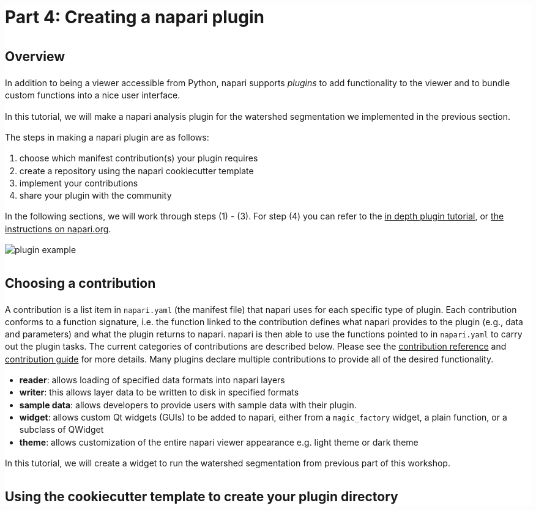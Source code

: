 # Part 4: Creating a napari plugin

## Overview

In addition to being a viewer accessible from Python, napari supports *plugins*
to add functionality to the viewer and to bundle custom functions into a nice
user interface.

In this tutorial, we will make a napari analysis plugin for the watershed
segmentation we implemented in the previous section.

The steps in making a napari plugin are as follows:

1. choose which manifest contribution(s) your plugin requires
2. create a repository using the napari cookiecutter template
3. implement your contributions
4. share your plugin with the community

In the following sections, we will work through steps (1) - (3). For step (4)
you can refer to the [in depth plugin
tutorial](https://www.youtube.com/watch?v=NL-VywidzXE),
or [the instructions on
napari.org](https://napari.org/stable/plugins/test_deploy.html#preparing-for-release).

![plugin example](./_static/plugin-01.png)

## Choosing a contribution

A contribution is a list item in `napari.yaml` (the manifest file) that napari
uses for each specific type of plugin. Each contribution conforms to a function
signature, i.e. the function linked to the contribution defines what napari
provides to the plugin (e.g., data and parameters) and what the plugin returns
to napari. napari is then able to use the functions pointed to in `napari.yaml`
to carry out the plugin tasks. The current categories of contributions are
described below. Please see the [contribution
reference](https://napari.org/stable/plugins/contributions.html) and
[contribution guide](https://napari.org/stable/plugins/guides.html) for more
details. Many plugins declare multiple contributions to provide all of the
desired functionality.

- **reader**: allows loading of specified data formats into napari layers
- **writer**: this allows layer data to be written to disk in specified formats
- **sample data**: allows developers to provide users with sample data with their plugin.
- **widget**: allows custom Qt widgets (GUIs) to be added to napari, either from a `magic_factory` widget, a plain function, or a subclass of QWidget
- **theme**: allows customization of the entire napari viewer appearance e.g. light theme or dark theme

In this tutorial, we will create a widget to run the watershed segmentation
from previous part of this workshop.

## Using the cookiecutter template to create your plugin directory
